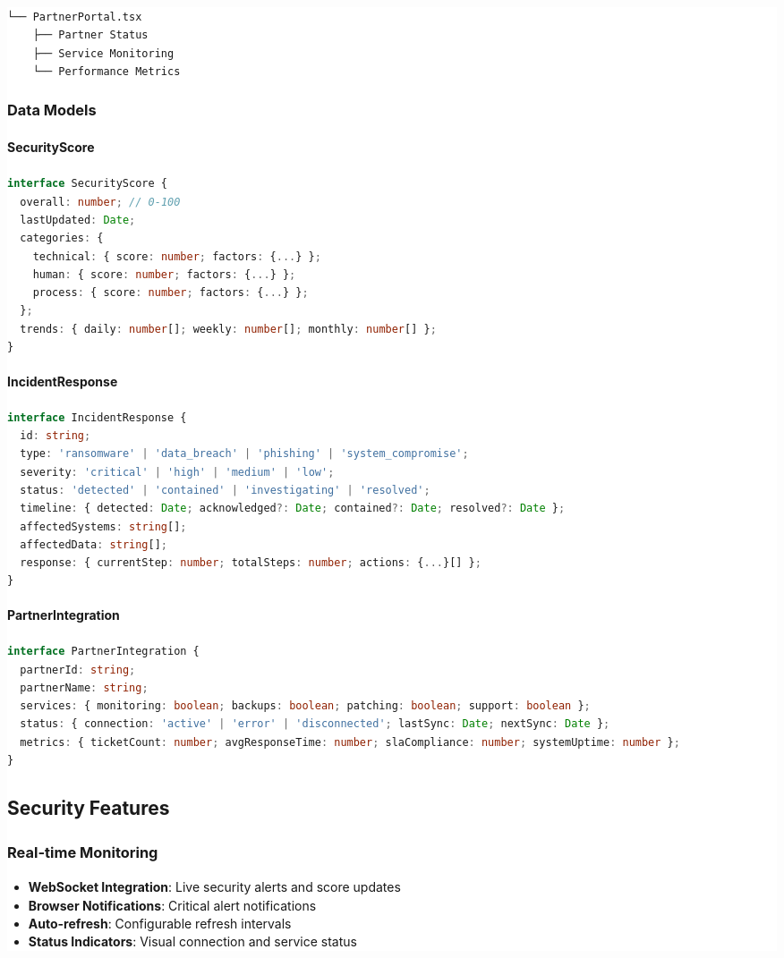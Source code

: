 ```
└── PartnerPortal.tsx
    ├── Partner Status
    ├── Service Monitoring
    └── Performance Metrics
```

### Data Models

#### SecurityScore
```typescript
interface SecurityScore {
  overall: number; // 0-100
  lastUpdated: Date;
  categories: {
    technical: { score: number; factors: {...} };
    human: { score: number; factors: {...} };
    process: { score: number; factors: {...} };
  };
  trends: { daily: number[]; weekly: number[]; monthly: number[] };
}
```

#### IncidentResponse
```typescript
interface IncidentResponse {
  id: string;
  type: 'ransomware' | 'data_breach' | 'phishing' | 'system_compromise';
  severity: 'critical' | 'high' | 'medium' | 'low';
  status: 'detected' | 'contained' | 'investigating' | 'resolved';
  timeline: { detected: Date; acknowledged?: Date; contained?: Date; resolved?: Date };
  affectedSystems: string[];
  affectedData: string[];
  response: { currentStep: number; totalSteps: number; actions: {...}[] };
}
```

#### PartnerIntegration
```typescript
interface PartnerIntegration {
  partnerId: string;
  partnerName: string;
  services: { monitoring: boolean; backups: boolean; patching: boolean; support: boolean };
  status: { connection: 'active' | 'error' | 'disconnected'; lastSync: Date; nextSync: Date };
  metrics: { ticketCount: number; avgResponseTime: number; slaCompliance: number; systemUptime: number };
}
```

## Security Features

### Real-time Monitoring
- **WebSocket Integration**: Live security alerts and score updates
- **Browser Notifications**: Critical alert notifications
- **Auto-refresh**: Configurable refresh intervals
- **Status Indicators**: Visual connection and service status
